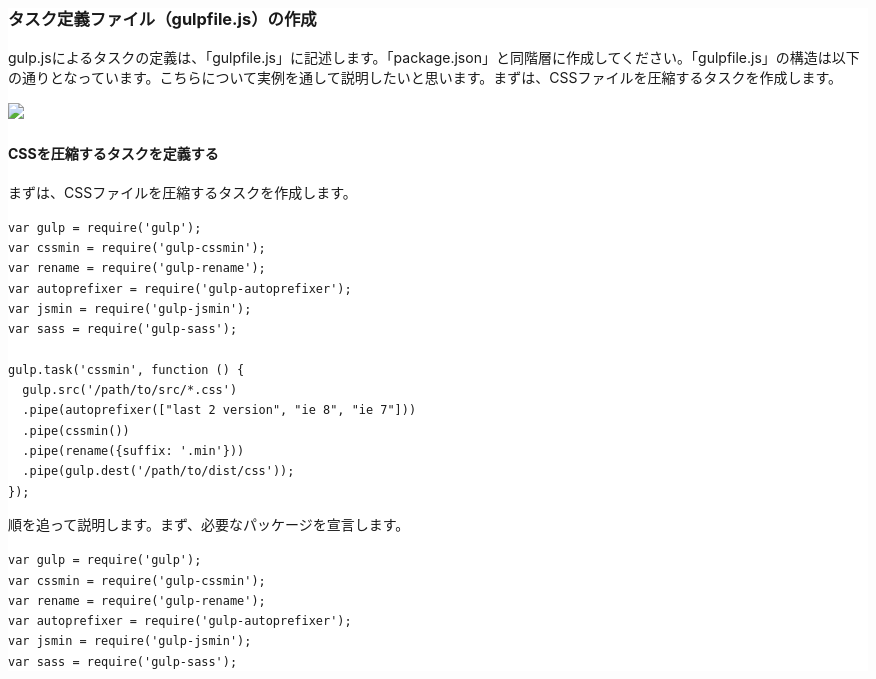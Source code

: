 ### タスク定義ファイル（gulpfile.js）の作成





gulp.jsによるタスクの定義は、「gulpfile.js」に記述します。「package.json」と同階層に作成してください。「gulpfile.js」の構造は以下の通りとなっています。こちらについて実例を通して説明したいと思います。まずは、CSSファイルを圧縮するタスクを作成します。





![](/images/2014/09/140913-5413e79ee7c24.png)






#### CSSを圧縮するタスクを定義する





まずは、CSSファイルを圧縮するタスクを作成します。




    
    var gulp = require('gulp');
    var cssmin = require('gulp-cssmin');
    var rename = require('gulp-rename');
    var autoprefixer = require('gulp-autoprefixer');
    var jsmin = require('gulp-jsmin');
    var sass = require('gulp-sass');
    
    gulp.task('cssmin', function () {
      gulp.src('/path/to/src/*.css')
      .pipe(autoprefixer(["last 2 version", "ie 8", "ie 7"]))
      .pipe(cssmin())
      .pipe(rename({suffix: '.min'}))
      .pipe(gulp.dest('/path/to/dist/css'));
    });





順を追って説明します。まず、必要なパッケージを宣言します。




    
    var gulp = require('gulp');
    var cssmin = require('gulp-cssmin');
    var rename = require('gulp-rename');
    var autoprefixer = require('gulp-autoprefixer');
    var jsmin = require('gulp-jsmin');
    var sass = require('gulp-sass');




